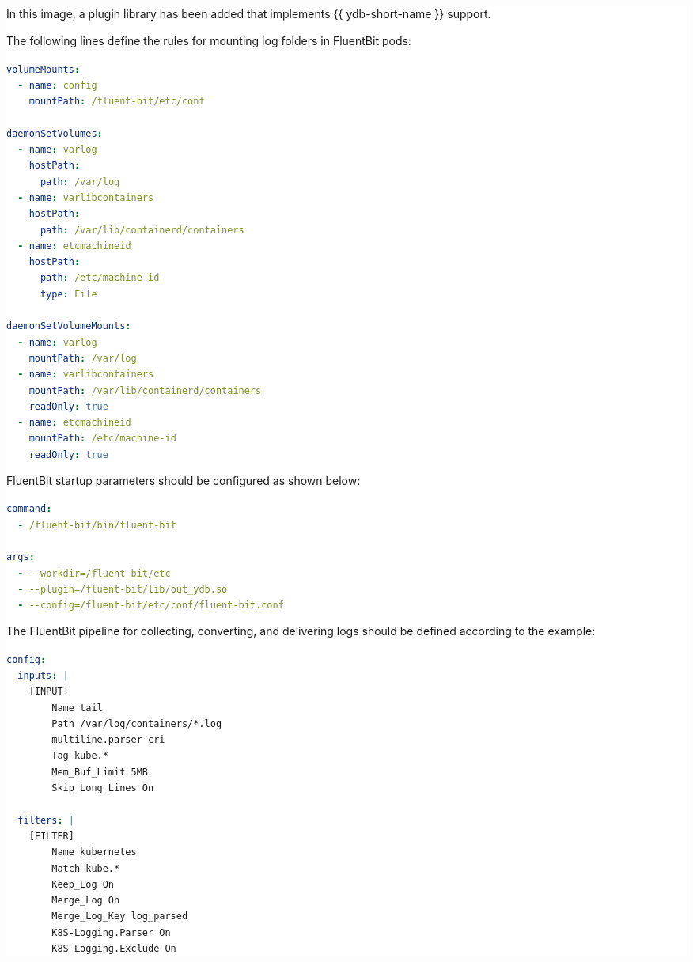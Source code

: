 In this image, a plugin library has been added that implements {{ ydb-short-name }} support.

The following lines define the rules for mounting log folders in FluentBit pods:

```yaml
volumeMounts:
  - name: config
    mountPath: /fluent-bit/etc/conf

daemonSetVolumes:
  - name: varlog
    hostPath:
      path: /var/log
  - name: varlibcontainers
    hostPath:
      path: /var/lib/containerd/containers
  - name: etcmachineid
    hostPath:
      path: /etc/machine-id
      type: File

daemonSetVolumeMounts:
  - name: varlog
    mountPath: /var/log
  - name: varlibcontainers
    mountPath: /var/lib/containerd/containers
    readOnly: true
  - name: etcmachineid
    mountPath: /etc/machine-id
    readOnly: true
```

FluentBit startup parameters should be configured as shown below:

```yaml
command:
  - /fluent-bit/bin/fluent-bit

args:
  - --workdir=/fluent-bit/etc
  - --plugin=/fluent-bit/lib/out_ydb.so
  - --config=/fluent-bit/etc/conf/fluent-bit.conf
```

The FluentBit pipeline for collecting, converting, and delivering logs should be defined according to the example:

```yaml
config:
  inputs: |
    [INPUT]
        Name tail
        Path /var/log/containers/*.log
        multiline.parser cri
        Tag kube.*
        Mem_Buf_Limit 5MB
        Skip_Long_Lines On

  filters: |
    [FILTER]
        Name kubernetes
        Match kube.*
        Keep_Log On
        Merge_Log On
        Merge_Log_Key log_parsed
        K8S-Logging.Parser On
        K8S-Logging.Exclude On
```
